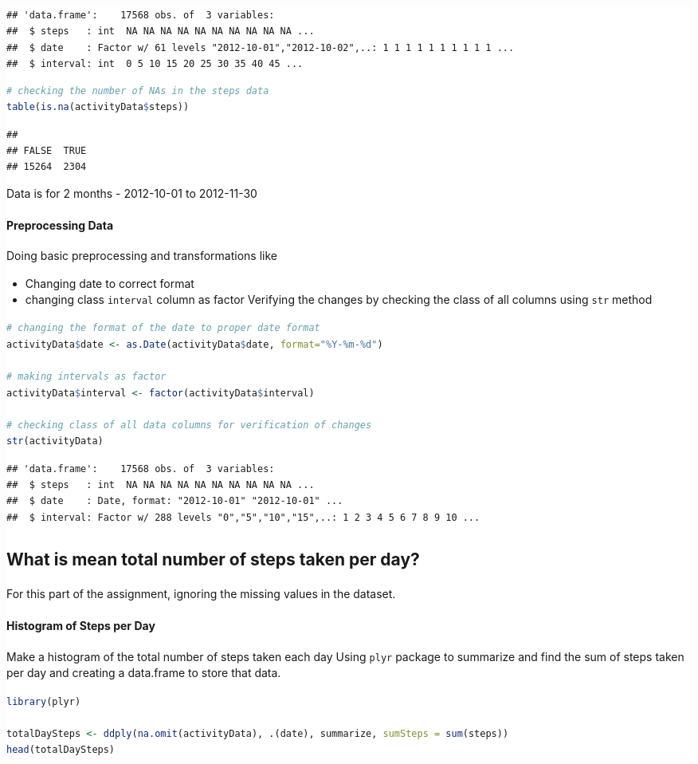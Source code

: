 ```
## 'data.frame':	17568 obs. of  3 variables:
##  $ steps   : int  NA NA NA NA NA NA NA NA NA NA ...
##  $ date    : Factor w/ 61 levels "2012-10-01","2012-10-02",..: 1 1 1 1 1 1 1 1 1 1 ...
##  $ interval: int  0 5 10 15 20 25 30 35 40 45 ...
```

```r
# checking the number of NAs in the steps data
table(is.na(activityData$steps))
```

```
## 
## FALSE  TRUE 
## 15264  2304
```
Data is for 2 months - 2012-10-01 to 2012-11-30


#### Preprocessing Data
Doing basic preprocessing and transformations like 
- Changing date to correct format
- changing class `interval` column as factor 
Verifying the changes by checking the class of all columns using `str` method

```r
# changing the format of the date to proper date format
activityData$date <- as.Date(activityData$date, format="%Y-%m-%d")

# making intervals as factor
activityData$interval <- factor(activityData$interval)

# checking class of all data columns for verification of changes
str(activityData)
```

```
## 'data.frame':	17568 obs. of  3 variables:
##  $ steps   : int  NA NA NA NA NA NA NA NA NA NA ...
##  $ date    : Date, format: "2012-10-01" "2012-10-01" ...
##  $ interval: Factor w/ 288 levels "0","5","10","15",..: 1 2 3 4 5 6 7 8 9 10 ...
```


## What is mean total number of steps taken per day?
For this part of the assignment, ignoring the missing values in the dataset.

#### Histogram of Steps per Day
Make a histogram of the total number of steps taken each day
Using `plyr` package to summarize and find the sum of steps taken per day and creating a data.frame to store that data.

```r
library(plyr)

totalDaySteps <- ddply(na.omit(activityData), .(date), summarize, sumSteps = sum(steps))
head(totalDaySteps)
```
